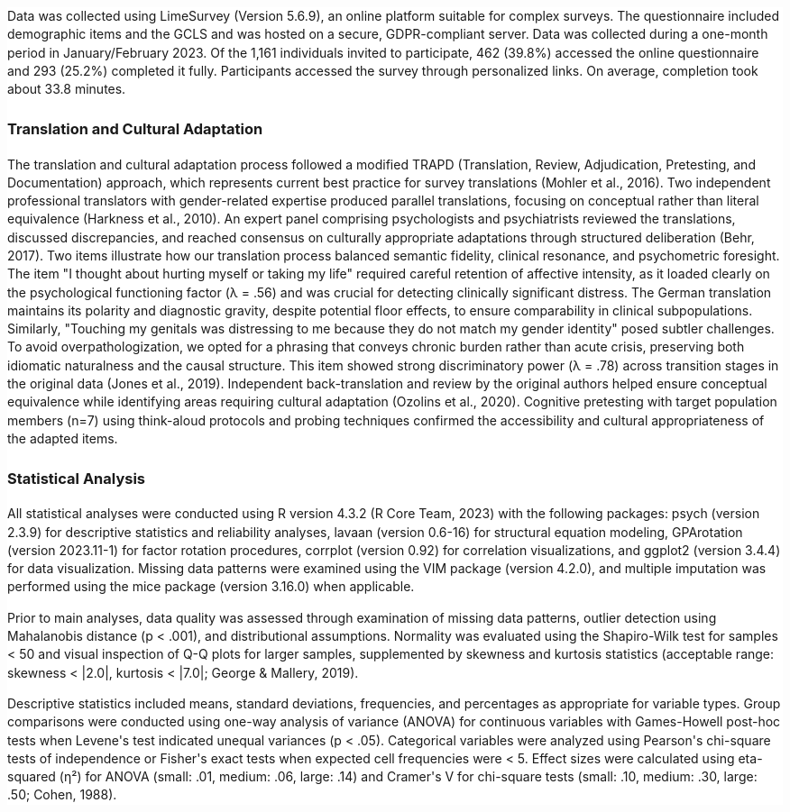 Data was collected using LimeSurvey (Version 5.6.9), an online platform suitable for complex surveys. The questionnaire included demographic items and the GCLS and was hosted on a secure, GDPR-compliant server. Data was collected during a one-month period in January/February 2023. Of the 1,161 individuals invited to participate, 462 (39.8%) accessed the online questionnaire and 293 (25.2%) completed it fully. Participants accessed the survey through personalized links. On average, completion took about 33.8 minutes.

### Translation and Cultural Adaptation

The translation and cultural adaptation process followed a modified TRAPD (Translation, Review, Adjudication, Pretesting, and Documentation) approach, which represents current best practice for survey translations (Mohler et al., 2016). Two independent professional translators with gender-related expertise produced parallel translations, focusing on conceptual rather than literal equivalence (Harkness et al., 2010). An expert panel comprising psychologists and psychiatrists reviewed the translations, discussed discrepancies, and reached consensus on culturally appropriate adaptations through structured deliberation (Behr, 2017). Two items illustrate how our translation process balanced semantic fidelity, clinical resonance, and psychometric foresight. The item "I thought about hurting myself or taking my life" required careful retention of affective intensity, as it loaded clearly on the psychological functioning factor (λ = .56) and was crucial for detecting clinically significant distress. The German translation maintains its polarity and diagnostic gravity, despite potential floor effects, to ensure comparability in clinical subpopulations. Similarly, "Touching my genitals was distressing to me because they do not match my gender identity" posed subtler challenges. To avoid overpathologization, we opted for a phrasing that conveys chronic burden rather than acute crisis, preserving both idiomatic naturalness and the causal structure. This item showed strong discriminatory power (λ = .78) across transition stages in the original data (Jones et al., 2019). Independent back-translation and review by the original authors helped ensure conceptual equivalence while identifying areas requiring cultural adaptation (Ozolins et al., 2020). Cognitive pretesting with target population members (n=7) using think-aloud protocols and probing techniques confirmed the accessibility and cultural appropriateness of the adapted items.

### Statistical Analysis

All statistical analyses were conducted using R version 4.3.2 (R Core Team, 2023) with the following packages: psych (version 2.3.9) for descriptive statistics and reliability analyses, lavaan (version 0.6-16) for structural equation modeling, GPArotation (version 2023.11-1) for factor rotation procedures, corrplot (version 0.92) for correlation visualizations, and ggplot2 (version 3.4.4) for data visualization. Missing data patterns were examined using the VIM package (version 4.2.0), and multiple imputation was performed using the mice package (version 3.16.0) when applicable.

Prior to main analyses, data quality was assessed through examination of missing data patterns, outlier detection using Mahalanobis distance (p < .001), and distributional assumptions. Normality was evaluated using the Shapiro-Wilk test for samples < 50 and visual inspection of Q-Q plots for larger samples, supplemented by skewness and kurtosis statistics (acceptable range: skewness < |2.0|, kurtosis < |7.0|; George & Mallery, 2019).

Descriptive statistics included means, standard deviations, frequencies, and percentages as appropriate for variable types. Group comparisons were conducted using one-way analysis of variance (ANOVA) for continuous variables with Games-Howell post-hoc tests when Levene's test indicated unequal variances (p < .05). Categorical variables were analyzed using Pearson's chi-square tests of independence or Fisher's exact tests when expected cell frequencies were < 5. Effect sizes were calculated using eta-squared (η²) for ANOVA (small: .01, medium: .06, large: .14) and Cramer's V for chi-square tests (small: .10, medium: .30, large: .50; Cohen, 1988).
